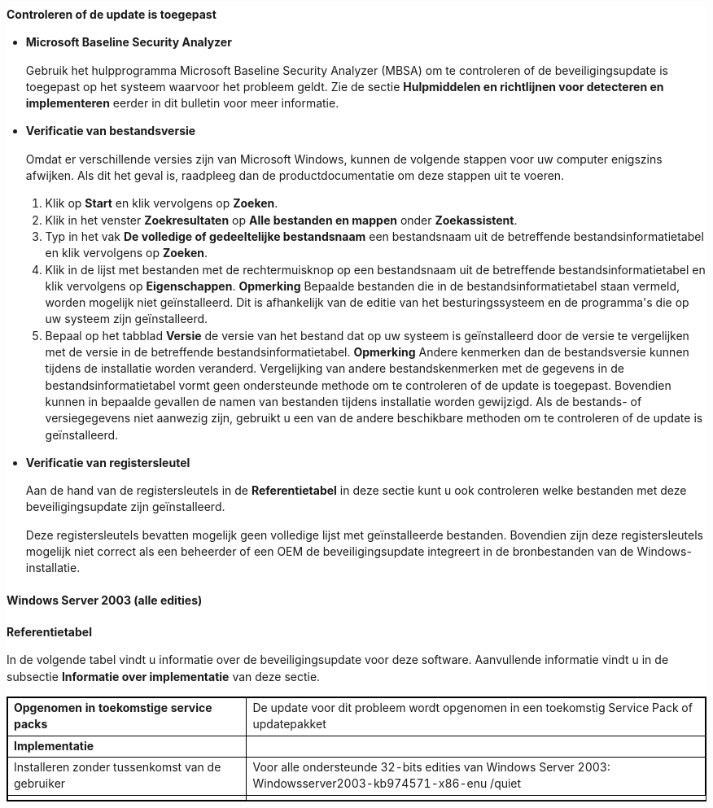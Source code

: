 **Controleren of de update is toegepast**

-   **Microsoft Baseline Security Analyzer**

    Gebruik het hulpprogramma Microsoft Baseline Security Analyzer (MBSA) om te controleren of de beveiligingsupdate is toegepast op het systeem waarvoor het probleem geldt. Zie de sectie **Hulpmiddelen en richtlijnen voor detecteren en implementeren** eerder in dit bulletin voor meer informatie.

-   **Verificatie van bestandsversie**

    Omdat er verschillende versies zijn van Microsoft Windows, kunnen de volgende stappen voor uw computer enigszins afwijken. Als dit het geval is, raadpleeg dan de productdocumentatie om deze stappen uit te voeren.

    1.  Klik op **Start** en klik vervolgens op **Zoeken**.
    2.  Klik in het venster **Zoekresultaten** op **Alle bestanden en mappen** onder **Zoekassistent**.
    3.  Typ in het vak **De volledige of gedeeltelijke bestandsnaam** een bestandsnaam uit de betreffende bestandsinformatietabel en klik vervolgens op **Zoeken**.
    4.  Klik in de lijst met bestanden met de rechtermuisknop op een bestandsnaam uit de betreffende bestandsinformatietabel en klik vervolgens op **Eigenschappen**.
        **Opmerking** Bepaalde bestanden die in de bestandsinformatietabel staan vermeld, worden mogelijk niet geïnstalleerd. Dit is afhankelijk van de editie van het besturingssysteem en de programma's die op uw systeem zijn geïnstalleerd.
    5.  Bepaal op het tabblad **Versie** de versie van het bestand dat op uw systeem is geïnstalleerd door de versie te vergelijken met de versie in de betreffende bestandsinformatietabel.
        **Opmerking** Andere kenmerken dan de bestandsversie kunnen tijdens de installatie worden veranderd. Vergelijking van andere bestandskenmerken met de gegevens in de bestandsinformatietabel vormt geen ondersteunde methode om te controleren of de update is toegepast. Bovendien kunnen in bepaalde gevallen de namen van bestanden tijdens installatie worden gewijzigd. Als de bestands- of versiegegevens niet aanwezig zijn, gebruikt u een van de andere beschikbare methoden om te controleren of de update is geïnstalleerd.

-   **Verificatie van registersleutel**

    Aan de hand van de registersleutels in de **Referentietabel** in deze sectie kunt u ook controleren welke bestanden met deze beveiligingsupdate zijn geïnstalleerd.

    Deze registersleutels bevatten mogelijk geen volledige lijst met geïnstalleerde bestanden. Bovendien zijn deze registersleutels mogelijk niet correct als een beheerder of een OEM de beveiligingsupdate integreert in de bronbestanden van de Windows-installatie.

#### Windows Server 2003 (alle edities)

**Referentietabel**

In de volgende tabel vindt u informatie over de beveiligingsupdate voor deze software. Aanvullende informatie vindt u in de subsectie **Informatie over implementatie** van deze sectie.

 
<table style="border:1px solid black;">
<tbody>
<tr class="odd">
<td style="border:1px solid black;"><strong>Opgenomen in toekomstige service packs</strong></td>
<td style="border:1px solid black;">De update voor dit probleem wordt opgenomen in een toekomstig Service Pack of updatepakket</td>
</tr>
<tr class="even">
<td style="border:1px solid black;"><strong>Implementatie</strong></td>
<td style="border:1px solid black;"></td>
</tr>
<tr class="odd">
<td style="border:1px solid black;">Installeren zonder tussenkomst van de gebruiker</td>
<td style="border:1px solid black;">Voor alle ondersteunde 32-bits edities van Windows Server 2003:<br />
Windowsserver2003-kb974571-x86-enu /quiet</td>
</tr>
<tr class="even">
<td style="border:1px solid black;"></td>